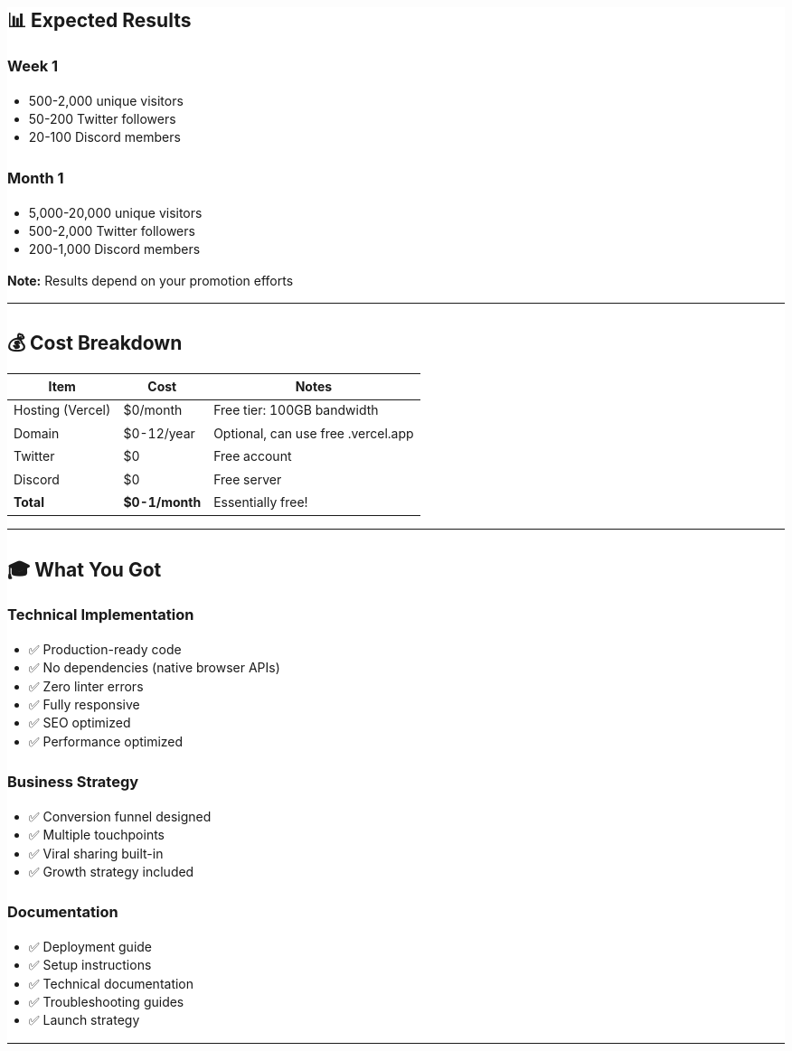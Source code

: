 
## 📊 Expected Results

### Week 1
- 500-2,000 unique visitors
- 50-200 Twitter followers
- 20-100 Discord members

### Month 1
- 5,000-20,000 unique visitors
- 500-2,000 Twitter followers
- 200-1,000 Discord members

**Note:** Results depend on your promotion efforts

---

## 💰 Cost Breakdown

| Item | Cost | Notes |
|------|------|-------|
| Hosting (Vercel) | $0/month | Free tier: 100GB bandwidth |
| Domain | $0-12/year | Optional, can use free .vercel.app |
| Twitter | $0 | Free account |
| Discord | $0 | Free server |
| **Total** | **$0-1/month** | Essentially free! |

---

## 🎓 What You Got

### Technical Implementation
- ✅ Production-ready code
- ✅ No dependencies (native browser APIs)
- ✅ Zero linter errors
- ✅ Fully responsive
- ✅ SEO optimized
- ✅ Performance optimized

### Business Strategy
- ✅ Conversion funnel designed
- ✅ Multiple touchpoints
- ✅ Viral sharing built-in
- ✅ Growth strategy included

### Documentation
- ✅ Deployment guide
- ✅ Setup instructions
- ✅ Technical documentation
- ✅ Troubleshooting guides
- ✅ Launch strategy

---